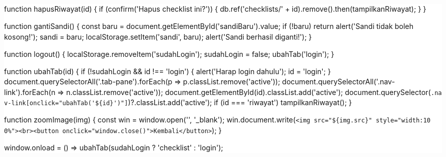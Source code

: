   function hapusRiwayat(id) {
    if (confirm('Hapus checklist ini?')) {
      db.ref('checklists/' + id).remove().then(tampilkanRiwayat);
    }
  }

  function gantiSandi() {
    const baru = document.getElementById('sandiBaru').value;
    if (!baru) return alert('Sandi tidak boleh kosong!');
    sandi = baru;
    localStorage.setItem('sandi', baru);
    alert('Sandi berhasil diganti!');
  }

  function logout() {
    localStorage.removeItem('sudahLogin');
    sudahLogin = false;
    ubahTab('login');
  }

  function ubahTab(id) {
    if (!sudahLogin && id !== 'login') {
      alert('Harap login dahulu');
      id = 'login';
    }
    document.querySelectorAll('.tab-pane').forEach(p => p.classList.remove('active'));
    document.querySelectorAll('.nav-link').forEach(n => n.classList.remove('active'));
    document.getElementById(id).classList.add('active');
    document.querySelector(`.nav-link[onclick="ubahTab('${id}')"]`)?.classList.add('active');
    if (id === 'riwayat') tampilkanRiwayat();
  }

  function zoomImage(img) {
    const win = window.open('', '_blank');
    win.document.write(`<img src="${img.src}" style="width:100%"><br><button onclick="window.close()">Kembali</button>`);
  }

  window.onload = () => ubahTab(sudahLogin ? 'checklist' : 'login');
</script> </body>  
</html>
